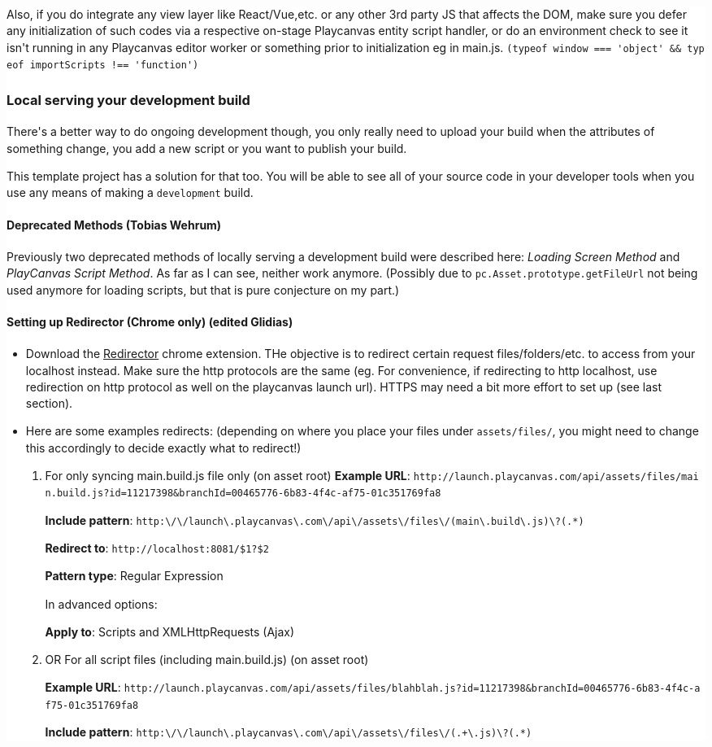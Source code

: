 Also, if you do integrate any view layer like React/Vue,etc. or any other 3rd party JS that affects the DOM,
make sure you defer any initialization of such codes via a respective on-stage Playcanvas entity script handler, or
do an environment check to see it isn't running in any Playcanvas editor worker or something prior to initialization
eg in main.js. `(typeof window === 'object' && typeof importScripts !== 'function')`

### Local serving your development build

There's a better way to do ongoing development though, you only really need to upload your build when
the attributes of something change, you add a new script or you want to publish your build.

This template project has a solution for that too.  You will be able to see all of your
source code in your developer tools when you use any means of making a `development` build.

#### Deprecated Methods (Tobias Wehrum)

Previously two deprecated methods of locally serving a development build were described here: *Loading Screen Method* and *PlayCanvas Script Method*. As far as I can see, neither work anymore. (Possibly due to ``pc.Asset.prototype.getFileUrl`` not being used anymore for loading scripts, but that is pure conjecture on my part.)

#### Setting up Redirector (Chrome only) (edited Glidias)

- Download the [Redirector](https://chrome.google.com/webstore/detail/redirector/ocgpenflpmgnfapjedencafcfakcekcd?hl=en) chrome extension.
THe objective is to redirect certain request files/folders/etc. to access from your localhost instead. Make sure the http protocols are the same (eg. For convenience, if redirecting to http localhost, use redirection on http protocol as well on the playcanvas launch url). HTTPS may need a bit more effort to set up (see last section).

- Here are some examples redirects: (depending on where you place your files under `assets/files/`, you might need to change this accordingly to decide exactly what to redirect!)

    1.  For only syncing main.build.js file only (on asset root)
        **Example URL**: `http://launch.playcanvas.com/api/assets/files/main.build.js?id=11217398&branchId=00465776-6b83-4f4c-af75-01c351769fa8`

        **Include pattern**: `http:\/\/launch\.playcanvas\.com\/api\/assets\/files\/(main\.build\.js)\?(.*)`

        **Redirect to**: `http://localhost:8081/$1?$2`

        **Pattern type**: Regular Expression

         In advanced options:

        **Apply to**: Scripts and XMLHttpRequests (Ajax)

    2. OR For all script files (including main.build.js) (on asset root)

        **Example URL**: `http://launch.playcanvas.com/api/assets/files/blahblah.js?id=11217398&branchId=00465776-6b83-4f4c-af75-01c351769fa8`

        **Include pattern**: `http:\/\/launch\.playcanvas\.com\/api\/assets\/files\/(.+\.js)\?(.*)`
